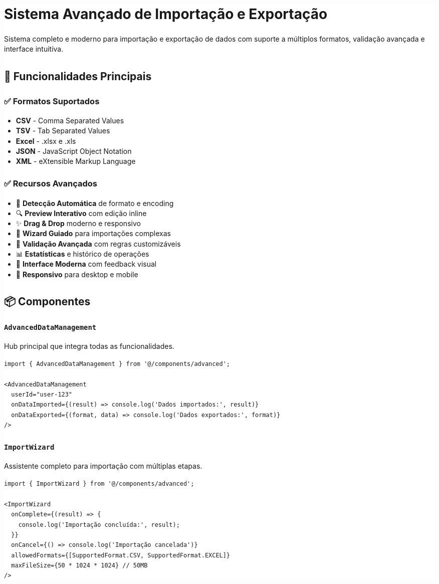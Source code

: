 # Sistema Avançado de Importação e Exportação

Sistema completo e moderno para importação e exportação de dados com suporte a múltiplos formatos, validação avançada e interface intuitiva.

## 🚀 Funcionalidades Principais

### ✅ **Formatos Suportados**
- **CSV** - Comma Separated Values
- **TSV** - Tab Separated Values  
- **Excel** - .xlsx e .xls
- **JSON** - JavaScript Object Notation
- **XML** - eXtensible Markup Language

### ✅ **Recursos Avançados**
- 🎯 **Detecção Automática** de formato e encoding
- 🔍 **Preview Interativo** com edição inline
- ✨ **Drag & Drop** moderno e responsivo
- 🧙 **Wizard Guiado** para importações complexas
- 🔧 **Validação Avançada** com regras customizáveis
- 📊 **Estatísticas** e histórico de operações
- 🎨 **Interface Moderna** com feedback visual
- 📱 **Responsivo** para desktop e mobile

## 📦 Componentes

### `AdvancedDataManagement`
Hub principal que integra todas as funcionalidades.

```tsx
import { AdvancedDataManagement } from '@/components/advanced';

<AdvancedDataManagement
  userId="user-123"
  onDataImported={(result) => console.log('Dados importados:', result)}
  onDataExported={(format, data) => console.log('Dados exportados:', format)}
/>
```

### `ImportWizard`
Assistente completo para importação com múltiplas etapas.

```tsx
import { ImportWizard } from '@/components/advanced';

<ImportWizard
  onComplete={(result) => {
    console.log('Importação concluída:', result);
  }}
  onCancel={() => console.log('Importação cancelada')}
  allowedFormats={[SupportedFormat.CSV, SupportedFormat.EXCEL]}
  maxFileSize={50 * 1024 * 1024} // 50MB
/>
```
